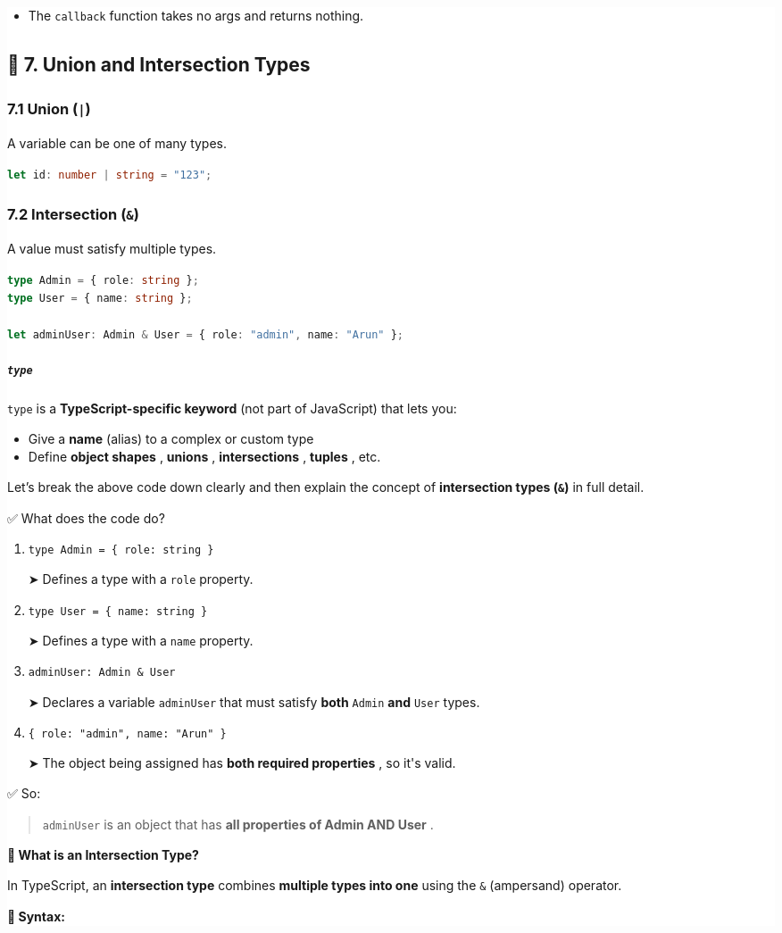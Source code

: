 * The `callback` function takes no args and returns nothing.

## 🔹 **7. Union and Intersection Types**

### 7.1 Union (`|`)

A variable can be one of many types.

```ts
let id: number | string = "123";
```

### 7.2 Intersection (`&`)

A value must satisfy multiple types.

```ts
type Admin = { role: string };
type User = { name: string };

let adminUser: Admin & User = { role: "admin", name: "Arun" };
```

##### `type`

`type` is a **TypeScript-specific keyword** (not part of JavaScript) that lets you:

* Give a **name** (alias) to a complex or custom type
* Define  **object shapes** ,  **unions** ,  **intersections** ,  **tuples** , etc.

Let’s break the above code down clearly and then explain the concept of **intersection types (`&`)** in full detail.

✅ What does the code do?

1. `type Admin = { role: string }`

   ➤ Defines a type with a `role` property.
2. `type User = { name: string }`

   ➤ Defines a type with a `name` property.
3. `adminUser: Admin & User`

   ➤ Declares a variable `adminUser` that must satisfy **both** `Admin` **and** `User` types.
4. `{ role: "admin", name: "Arun" }`

   ➤ The object being assigned has  **both required properties** , so it's valid.

✅ So:

> `adminUser` is an object that has  **all properties of Admin AND User** .

**🔷 What is an Intersection Type?**

In TypeScript, an **intersection type** combines **multiple types into one** using the `&` (ampersand) operator.

**📌 Syntax:**
